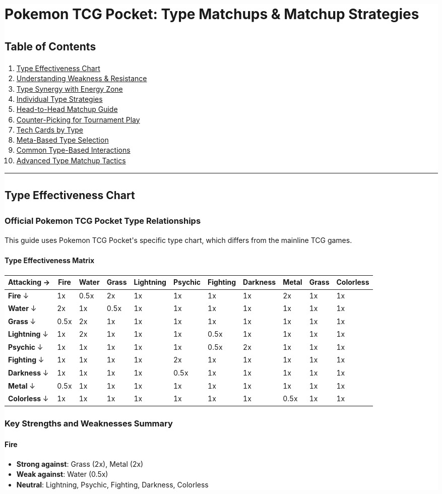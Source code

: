 # Pokemon TCG Pocket: Type Matchups & Matchup Strategies

## Table of Contents

1. [Type Effectiveness Chart](#type-effectiveness-chart)
2. [Understanding Weakness & Resistance](#understanding-weakness--resistance)
3. [Type Synergy with Energy Zone](#type-synergy-with-energy-zone)
4. [Individual Type Strategies](#individual-type-strategies)
5. [Head-to-Head Matchup Guide](#head-to-head-matchup-guide)
6. [Counter-Picking for Tournament Play](#counter-picking-for-tournament-play)
7. [Tech Cards by Type](#tech-cards-by-type)
8. [Meta-Based Type Selection](#meta-based-type-selection)
9. [Common Type-Based Interactions](#common-type-based-interactions)
10. [Advanced Type Matchup Tactics](#advanced-type-matchup-tactics)

---

## Type Effectiveness Chart

### Official Pokemon TCG Pocket Type Relationships

This guide uses Pokemon TCG Pocket's specific type chart, which differs from the mainline TCG games.

#### Type Effectiveness Matrix

| Attacking →     | Fire | Water | Grass | Lightning | Psychic | Fighting | Darkness | Metal | Grass | Colorless |
| --------------- | ---- | ----- | ----- | --------- | ------- | -------- | -------- | ----- | ----- | --------- |
| **Fire** ↓      | 1x   | 0.5x  | 2x    | 1x        | 1x      | 1x       | 1x       | 2x    | 1x    | 1x        |
| **Water** ↓     | 2x   | 1x    | 0.5x  | 1x        | 1x      | 1x       | 1x       | 1x    | 1x    | 1x        |
| **Grass** ↓     | 0.5x | 2x    | 1x    | 1x        | 1x      | 1x       | 1x       | 1x    | 1x    | 1x        |
| **Lightning** ↓ | 1x   | 2x    | 1x    | 1x        | 1x      | 0.5x     | 1x       | 1x    | 1x    | 1x        |
| **Psychic** ↓   | 1x   | 1x    | 1x    | 1x        | 1x      | 0.5x     | 2x       | 1x    | 1x    | 1x        |
| **Fighting** ↓  | 1x   | 1x    | 1x    | 1x        | 2x      | 1x       | 1x       | 1x    | 1x    | 1x        |
| **Darkness** ↓  | 1x   | 1x    | 1x    | 1x        | 0.5x    | 1x       | 1x       | 1x    | 1x    | 1x        |
| **Metal** ↓     | 0.5x | 1x    | 1x    | 1x        | 1x      | 1x       | 1x       | 1x    | 1x    | 1x        |
| **Colorless** ↓ | 1x   | 1x    | 1x    | 1x        | 1x      | 1x       | 1x       | 0.5x  | 1x    | 1x        |

### Key Strengths and Weaknesses Summary

#### Fire

- **Strong against**: Grass (2x), Metal (2x)
- **Weak against**: Water (0.5x)
- **Neutral**: Lightning, Psychic, Fighting, Darkness, Colorless
